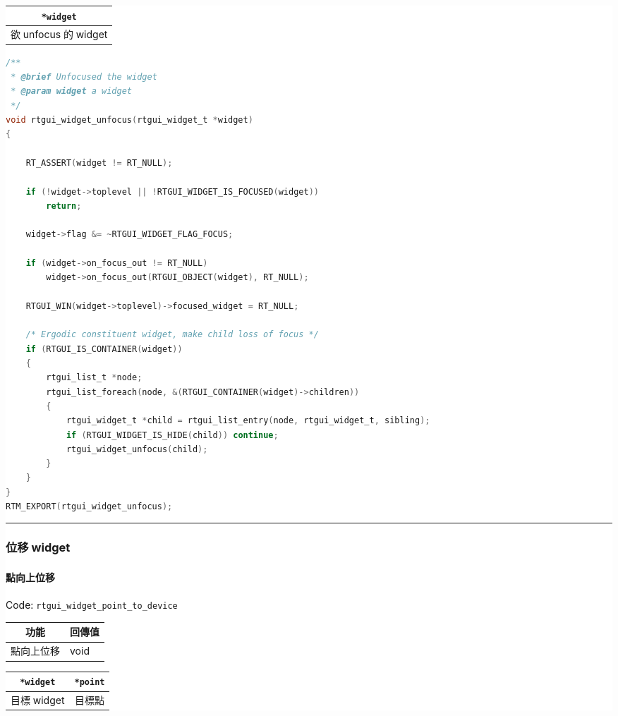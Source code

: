 | `*widget` |
| :-------: |
| 欲 unfocus 的 widget |

```c 
/**
 * @brief Unfocused the widget
 * @param widget a widget
 */
void rtgui_widget_unfocus(rtgui_widget_t *widget)
{

    RT_ASSERT(widget != RT_NULL);

    if (!widget->toplevel || !RTGUI_WIDGET_IS_FOCUSED(widget))
        return;

    widget->flag &= ~RTGUI_WIDGET_FLAG_FOCUS;

    if (widget->on_focus_out != RT_NULL)
        widget->on_focus_out(RTGUI_OBJECT(widget), RT_NULL);

    RTGUI_WIN(widget->toplevel)->focused_widget = RT_NULL;

    /* Ergodic constituent widget, make child loss of focus */
    if (RTGUI_IS_CONTAINER(widget))
    {
        rtgui_list_t *node;
        rtgui_list_foreach(node, &(RTGUI_CONTAINER(widget)->children))
        {
            rtgui_widget_t *child = rtgui_list_entry(node, rtgui_widget_t, sibling);
            if (RTGUI_WIDGET_IS_HIDE(child)) continue;
            rtgui_widget_unfocus(child);
        }
    }
}
RTM_EXPORT(rtgui_widget_unfocus);
```

---
### 位移 widget
#### 點向上位移
<i class="fa fa-code"></i> Code: `rtgui_widget_point_to_device`

| 功能 | 回傳值 |
| --- | ------ |
| 點向上位移 | void |

| `*widget` | `*point` |
| :-------: | :------: |
| 目標 widget | 目標點   |
